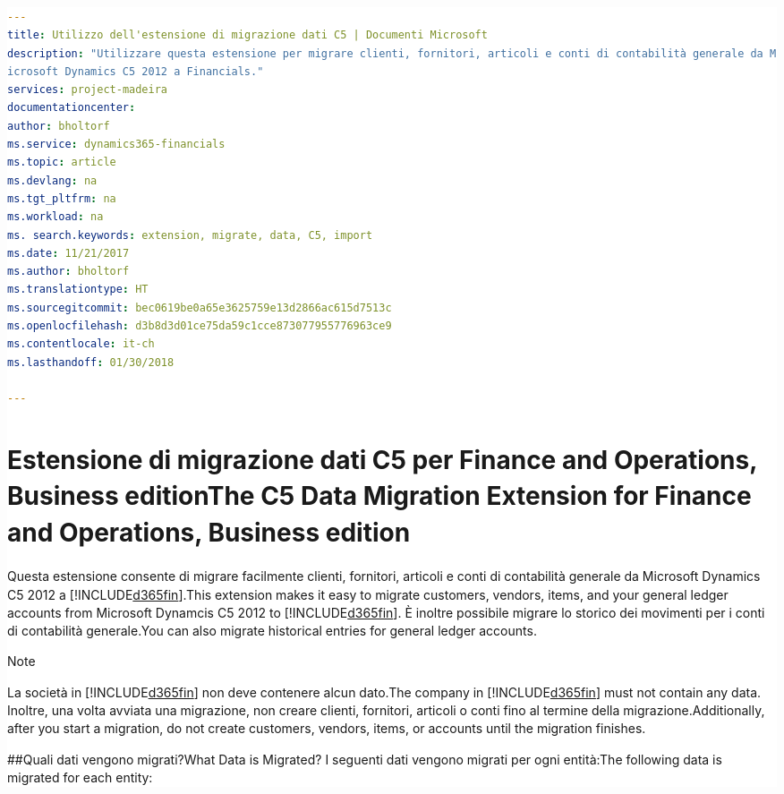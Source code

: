 ```yaml
---
title: Utilizzo dell'estensione di migrazione dati C5 | Documenti Microsoft
description: "Utilizzare questa estensione per migrare clienti, fornitori, articoli e conti di contabilità generale da Microsoft Dynamics C5 2012 a Financials."
services: project-madeira
documentationcenter: 
author: bholtorf
ms.service: dynamics365-financials
ms.topic: article
ms.devlang: na
ms.tgt_pltfrm: na
ms.workload: na
ms. search.keywords: extension, migrate, data, C5, import
ms.date: 11/21/2017
ms.author: bholtorf
ms.translationtype: HT
ms.sourcegitcommit: bec0619be0a65e3625759e13d2866ac615d7513c
ms.openlocfilehash: d3b8d3d01ce75da59c1cce873077955776963ce9
ms.contentlocale: it-ch
ms.lasthandoff: 01/30/2018

---
```


# <a name="the-c5-data-migration-extension-for-finance-and-operations-business-edition"></a><span data-ttu-id="a2f57-103">Estensione di migrazione dati C5 per Finance and Operations, Business edition</span><span class="sxs-lookup"><span data-stu-id="a2f57-103">The C5 Data Migration Extension for Finance and Operations, Business edition</span></span>
<span data-ttu-id="a2f57-104">Questa estensione consente di migrare facilmente clienti, fornitori, articoli e conti di contabilità generale da Microsoft Dynamics C5 2012 a [!INCLUDE[d365fin](includes/d365fin_md.md)].</span><span class="sxs-lookup"><span data-stu-id="a2f57-104">This extension makes it easy to migrate customers, vendors, items, and your general ledger accounts from Microsoft Dynamcis C5 2012 to [!INCLUDE[d365fin](includes/d365fin_md.md)].</span></span> <span data-ttu-id="a2f57-105">È inoltre possibile migrare lo storico dei movimenti per i conti di contabilità generale.</span><span class="sxs-lookup"><span data-stu-id="a2f57-105">You can also migrate historical entries for general ledger accounts.</span></span>

> [!Note]
> <span data-ttu-id="a2f57-106">La società in [!INCLUDE[d365fin](includes/d365fin_md.md)] non deve contenere alcun dato.</span><span class="sxs-lookup"><span data-stu-id="a2f57-106">The company in [!INCLUDE[d365fin](includes/d365fin_md.md)] must not contain any data.</span></span> <span data-ttu-id="a2f57-107">Inoltre, una volta avviata una migrazione, non creare clienti, fornitori, articoli o conti fino al termine della migrazione.</span><span class="sxs-lookup"><span data-stu-id="a2f57-107">Additionally, after you start a migration, do not create customers, vendors, items, or accounts until the migration finishes.</span></span>

##<a name="what-data-is-migrated"></a><span data-ttu-id="a2f57-108">Quali dati vengono migrati?</span><span class="sxs-lookup"><span data-stu-id="a2f57-108">What Data is Migrated?</span></span>
<span data-ttu-id="a2f57-109">I seguenti dati vengono migrati per ogni entità:</span><span class="sxs-lookup"><span data-stu-id="a2f57-109">The following data is migrated for each entity:</span></span>
